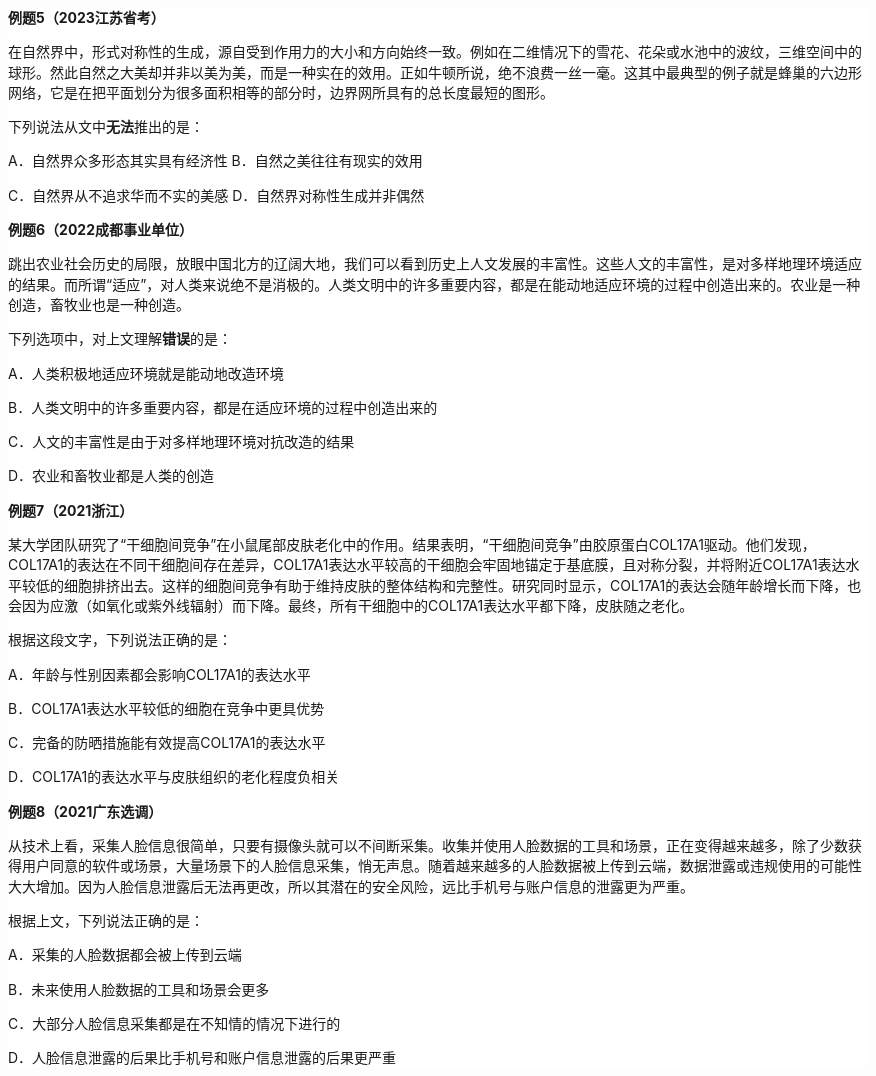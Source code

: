 **例题5（2023江苏省考）**

在自然界中，形式对称性的生成，源自受到作用力的大小和方向始终一致。例如在二维情况下的雪花、花朵或水池中的波纹，三维空间中的球形。然此自然之大美却并非以美为美，而是一种实在的效用。正如牛顿所说，绝不浪费一丝一毫。这其中最典型的例子就是蜂巢的六边形网络，它是在把平面划分为很多面积相等的部分时，边界网所具有的总长度最短的图形。

下列说法从文中**无法**推出的是：

A．自然界众多形态其实具有经济性 B．自然之美往往有现实的效用

C．自然界从不追求华而不实的美感 D．自然界对称性生成并非偶然

**例题6（2022成都事业单位）**

跳出农业社会历史的局限，放眼中国北方的辽阔大地，我们可以看到历史上人文发展的丰富性。这些人文的丰富性，是对多样地理环境适应的结果。而所谓“适应”，对人类来说绝不是消极的。人类文明中的许多重要内容，都是在能动地适应环境的过程中创造出来的。农业是一种创造，畜牧业也是一种创造。

下列选项中，对上文理解**错误**的是：

A．人类积极地适应环境就是能动地改造环境

B．人类文明中的许多重要内容，都是在适应环境的过程中创造出来的

C．人文的丰富性是由于对多样地理环境对抗改造的结果

D．农业和畜牧业都是人类的创造

**例题7（2021浙江）**

某大学团队研究了“干细胞间竞争”在小鼠尾部皮肤老化中的作用。结果表明，“干细胞间竞争”由胶原蛋白COL17A1驱动。他们发现，COL17A1的表达在不同干细胞间存在差异，COL17A1表达水平较高的干细胞会牢固地锚定于基底膜，且对称分裂，并将附近COL17A1表达水平较低的细胞排挤出去。这样的细胞间竞争有助于维持皮肤的整体结构和完整性。研究同时显示，COL17A1的表达会随年龄增长而下降，也会因为应激（如氧化或紫外线辐射）而下降。最终，所有干细胞中的COL17A1表达水平都下降，皮肤随之老化。

根据这段文字，下列说法正确的是：

A．年龄与性别因素都会影响COL17A1的表达水平

B．COL17A1表达水平较低的细胞在竞争中更具优势

C．完备的防晒措施能有效提高COL17A1的表达水平

D．COL17A1的表达水平与皮肤组织的老化程度负相关

**例题8（2021广东选调）**

从技术上看，采集人脸信息很简单，只要有摄像头就可以不间断采集。收集并使用人脸数据的工具和场景，正在变得越来越多，除了少数获得用户同意的软件或场景，大量场景下的人脸信息采集，悄无声息。随着越来越多的人脸数据被上传到云端，数据泄露或违规使用的可能性大大增加。因为人脸信息泄露后无法再更改，所以其潜在的安全风险，远比手机号与账户信息的泄露更为严重。

根据上文，下列说法正确的是：

A．采集的人脸数据都会被上传到云端

B．未来使用人脸数据的工具和场景会更多

C．大部分人脸信息采集都是在不知情的情况下进行的

D．人脸信息泄露的后果比手机号和账户信息泄露的后果更严重

  
